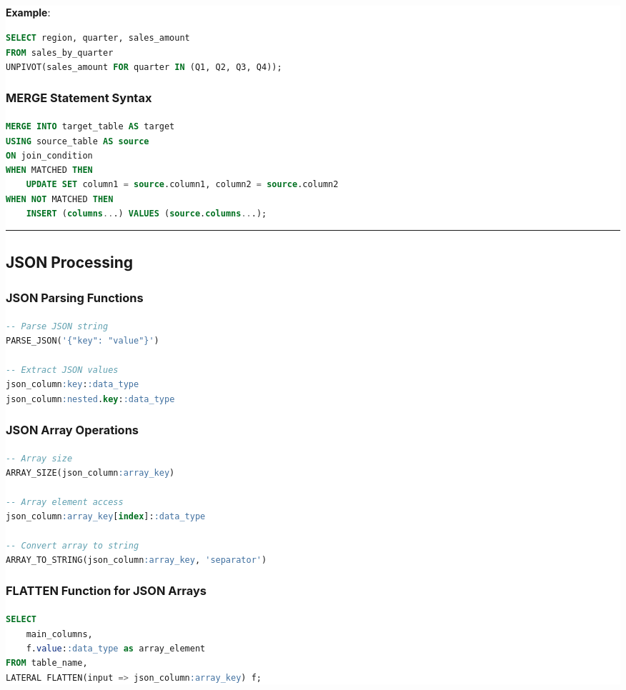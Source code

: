 **Example**:
```sql
SELECT region, quarter, sales_amount
FROM sales_by_quarter
UNPIVOT(sales_amount FOR quarter IN (Q1, Q2, Q3, Q4));
```

### MERGE Statement Syntax
```sql
MERGE INTO target_table AS target
USING source_table AS source
ON join_condition
WHEN MATCHED THEN
    UPDATE SET column1 = source.column1, column2 = source.column2
WHEN NOT MATCHED THEN
    INSERT (columns...) VALUES (source.columns...);
```

---

## JSON Processing

### JSON Parsing Functions
```sql
-- Parse JSON string
PARSE_JSON('{"key": "value"}')

-- Extract JSON values
json_column:key::data_type
json_column:nested.key::data_type
```

### JSON Array Operations
```sql
-- Array size
ARRAY_SIZE(json_column:array_key)

-- Array element access
json_column:array_key[index]::data_type

-- Convert array to string
ARRAY_TO_STRING(json_column:array_key, 'separator')
```

### FLATTEN Function for JSON Arrays
```sql
SELECT 
    main_columns,
    f.value::data_type as array_element
FROM table_name,
LATERAL FLATTEN(input => json_column:array_key) f;
```
